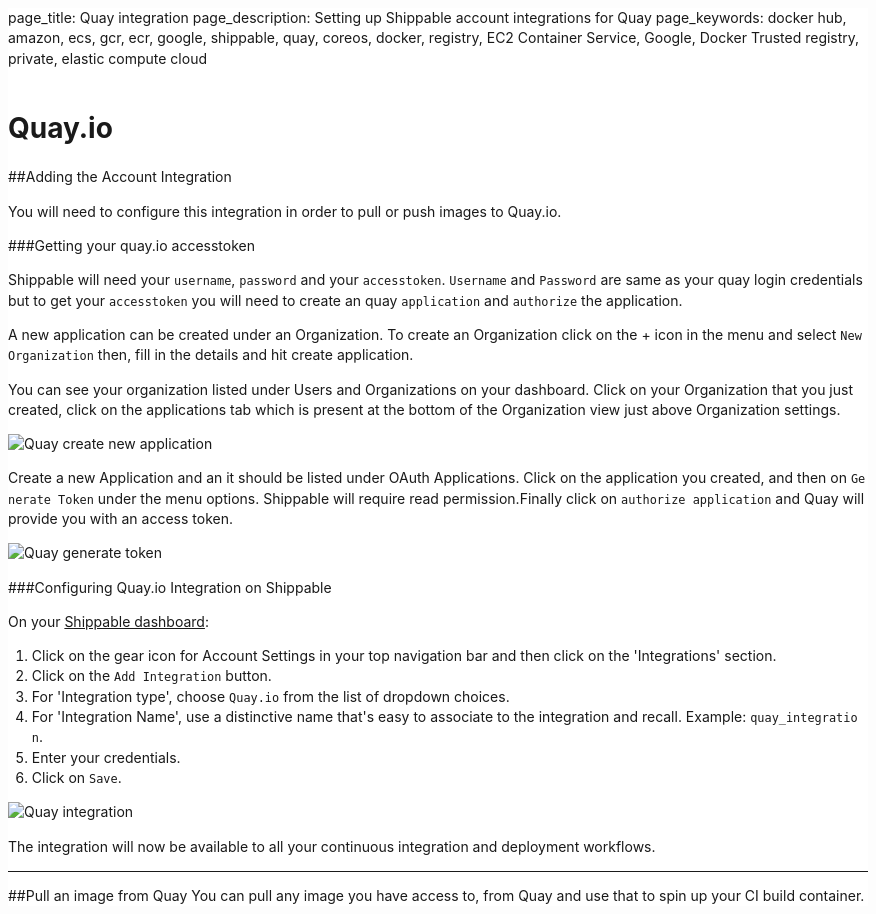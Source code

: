 page_title: Quay integration
page_description: Setting up Shippable account integrations for Quay
page_keywords: docker hub, amazon, ecs, gcr, ecr, google, shippable, quay, coreos, docker, registry, EC2 Container Service, Google, Docker Trusted registry, private, elastic compute cloud


# Quay.io

##Adding the Account Integration

You will need to configure this integration in order to pull or push images to Quay.io.

###Getting your quay.io accesstoken

Shippable will need your `username`, `password` and your `accesstoken`. `Username` and `Password` are same as your quay login credentials but to get your `accesstoken` you will need to create an quay `application` and `authorize` the application.

A new application can be created under an Organization. To create an Organization click on the + icon in the menu and select `New Organization` then, fill in the details and hit create application.

You can see your organization listed under Users and Organizations on your dashboard. Click on your Organization that you just created, click on the applications tab which is present at the bottom of the Organization view just above Organization settings.

<img src="/ci/images/integrations/imageRegistries/quay/newApplication.png" alt="Quay create new application" style="width:700px;"/>

Create a new Application and an it should be listed under OAuth Applications. Click on the application you created, and then on `Generate Token` under the menu options. Shippable will require read permission.Finally click on `authorize application` and Quay will provide you with an access token.

<img src="/ci/images/integrations/imageRegistries/quay/generateToken.png" alt="Quay generate token" style="width:700px;"/>

###Configuring Quay.io Integration on Shippable

On your [Shippable dashboard](https://shippable.com):

1. Click on the gear icon for Account Settings in your top navigation bar and then click on the 'Integrations' section.
2. Click on the `Add Integration` button.
3. For 'Integration type', choose `Quay.io` from the list of dropdown choices.
4. For 'Integration Name', use a distinctive name that's easy to associate to the integration and recall. Example: `quay_integration`.
5. Enter your credentials.
6. Click on `Save`.

<img src="/ci/images/integrations/imageRegistries/quay/addInt.png" alt="Quay integration" style="width:700px;"/>

The integration will now be available to all your continuous integration and deployment workflows.

---

##Pull an image from Quay
You can pull any image you have access to, from Quay and use that to spin up your CI build container.
